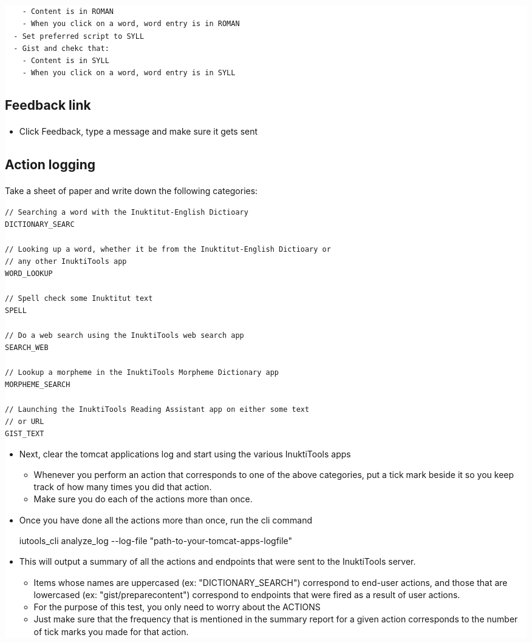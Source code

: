         - Content is in ROMAN
        - When you click on a word, word entry is in ROMAN
      - Set preferred script to SYLL
      - Gist and chekc that:
        - Content is in SYLL
        - When you click on a word, word entry is in SYLL
 
## Feedback link

- Click Feedback, type a message and make sure it gets sent      
 
 ## Action logging
 
 Take a sheet of paper and write down the following categories:

    // Searching a word with the Inuktitut-English Dictioary
    DICTIONARY_SEARC
    
    // Looking up a word, whether it be from the Inuktitut-English Dictioary or
    // any other InuktiTools app
    WORD_LOOKUP

    // Spell check some Inuktitut text
    SPELL

    // Do a web search using the InuktiTools web search app
    SEARCH_WEB

    // Lookup a morpheme in the InuktiTools Morpheme Dictionary app
    MORPHEME_SEARCH

    // Launching the InuktiTools Reading Assistant app on either some text
    // or URL
    GIST_TEXT
   
 - Next, clear the tomcat applications log and start using the various 
   InuktiTools apps
   - Whenever you perform an action that corresponds to one of the above 
     categories, put a tick mark beside it so you keep track of how many 
    times you did that action. 
   - Make sure you do each of the actions more than once.
- Once you have done all the actions more than once, run the cli command

     iutools_cli analyze_log --log-file "path-to-your-tomcat-apps-logfile"

- This will output a summary of all the actions and endpoints that were sent to 
  the InuktiTools server. 
  - Items whose names are uppercased (ex: "DICTIONARY_SEARCH") 
    correspond to end-user actions, and those that are lowercased (ex: "gist/preparecontent")
    correspond to endpoints that were fired as a result of user actions.
  - For the purpose of this test, you only need to worry about the ACTIONS
  - Just make sure that the frequency that is mentioned in the summary report 
    for a given action corresponds to the number of tick marks you made for 
    that action.
        